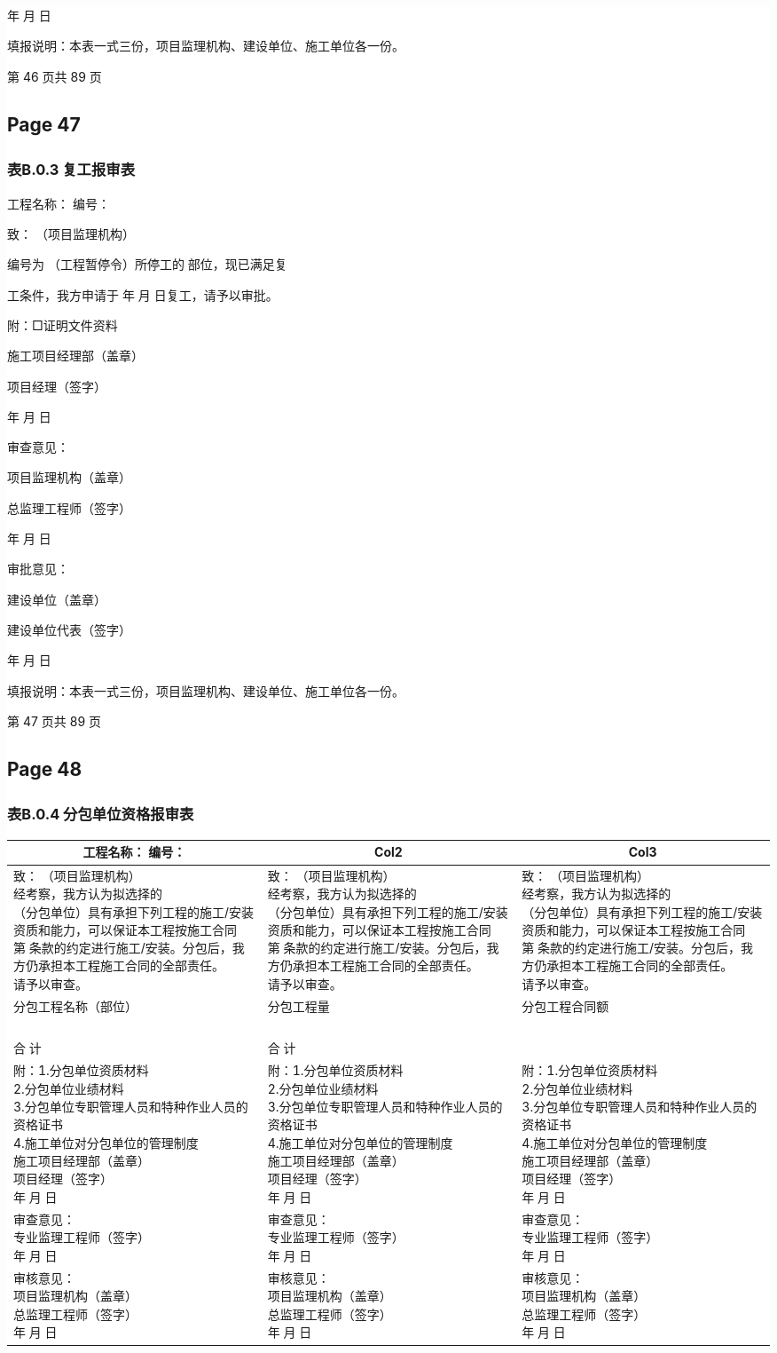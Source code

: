 年 月 日

填报说明：本表一式三份，项目监理机构、建设单位、施工单位各一份。

第 46 页共 89 页



## Page 47

### 表B.0.3 复工报审表

工程名称： 编号：

致： （项目监理机构）

编号为 （工程暂停令）所停工的 部位，现已满足复

工条件，我方申请于 年 月 日复工，请予以审批。

附：□证明文件资料

施工项目经理部（盖章）

项目经理（签字）

年 月 日

审查意见：

项目监理机构（盖章）

总监理工程师（签字）

年 月 日

审批意见：

建设单位（盖章）

建设单位代表（签字）

年 月 日

填报说明：本表一式三份，项目监理机构、建设单位、施工单位各一份。

第 47 页共 89 页



## Page 48

### 表B.0.4 分包单位资格报审表

|工程名称： 编号：|Col2|Col3|
|---|---|---|
|致： （项目监理机构）<br>经考察，我方认为拟选择的<br>（分包单位）具有承担下列工程的施工/安装资质和能力，可以保证本工程按施工合同<br>第 条款的约定进行施工/安装。分包后，我方仍承担本工程施工合同的全部责任。<br>请予以审查。|致： （项目监理机构）<br>经考察，我方认为拟选择的<br>（分包单位）具有承担下列工程的施工/安装资质和能力，可以保证本工程按施工合同<br>第 条款的约定进行施工/安装。分包后，我方仍承担本工程施工合同的全部责任。<br>请予以审查。|致： （项目监理机构）<br>经考察，我方认为拟选择的<br>（分包单位）具有承担下列工程的施工/安装资质和能力，可以保证本工程按施工合同<br>第 条款的约定进行施工/安装。分包后，我方仍承担本工程施工合同的全部责任。<br>请予以审查。|
|分包工程名称（部位）|分包工程量|分包工程合同额|
||||
||||
||||
||||
|合 计|合 计||
|附：1.分包单位资质材料<br>2.分包单位业绩材料<br>3.分包单位专职管理人员和特种作业人员的资格证书<br>4.施工单位对分包单位的管理制度<br>施工项目经理部（盖章）<br>项目经理（签字）<br>年 月 日|附：1.分包单位资质材料<br>2.分包单位业绩材料<br>3.分包单位专职管理人员和特种作业人员的资格证书<br>4.施工单位对分包单位的管理制度<br>施工项目经理部（盖章）<br>项目经理（签字）<br>年 月 日|附：1.分包单位资质材料<br>2.分包单位业绩材料<br>3.分包单位专职管理人员和特种作业人员的资格证书<br>4.施工单位对分包单位的管理制度<br>施工项目经理部（盖章）<br>项目经理（签字）<br>年 月 日|
|审查意见：<br>专业监理工程师（签字）<br>年 月 日|审查意见：<br>专业监理工程师（签字）<br>年 月 日|审查意见：<br>专业监理工程师（签字）<br>年 月 日|
|审核意见：<br>项目监理机构（盖章）<br>总监理工程师（签字）<br>年 月 日|审核意见：<br>项目监理机构（盖章）<br>总监理工程师（签字）<br>年 月 日|审核意见：<br>项目监理机构（盖章）<br>总监理工程师（签字）<br>年 月 日|